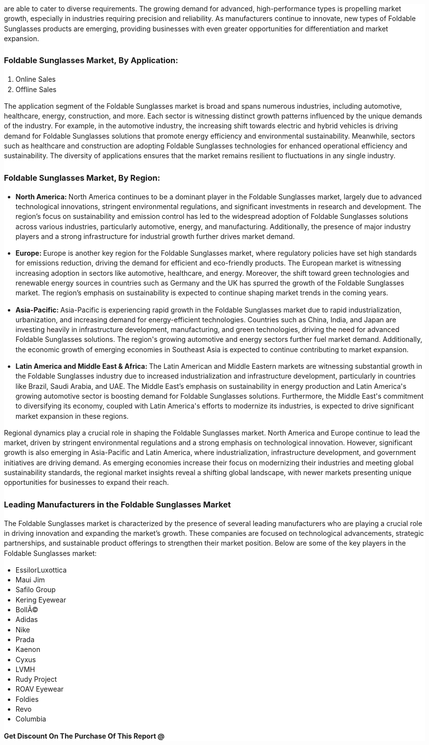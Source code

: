 are able to cater to diverse requirements. The growing demand for advanced, high-performance types is propelling market growth, especially in industries requiring precision and reliability. As manufacturers continue to innovate, new types of Foldable Sunglasses products are emerging, providing businesses with even greater opportunities for differentiation and market expansion.</p><h3>Foldable Sunglasses Market,&nbsp;By Application:</h3><ol><li>Online Sales<li> Offline Sales</li></ol><p>The application segment of the Foldable Sunglasses market is broad and spans numerous industries, including automotive, healthcare, energy, construction, and more. Each sector is witnessing distinct growth patterns influenced by the unique demands of the industry. For example, in the automotive industry, the increasing shift towards electric and hybrid vehicles is driving demand for Foldable Sunglasses solutions that promote energy efficiency and environmental sustainability. Meanwhile, sectors such as healthcare and construction are adopting Foldable Sunglasses technologies for enhanced operational efficiency and sustainability. The diversity of applications ensures that the market remains resilient to fluctuations in any single industry.</p><h3>Foldable Sunglasses Market, By Region:</h3><ul><li><p><strong>North America:&nbsp;</strong>North America continues to be a dominant player in the Foldable Sunglasses market, largely due to advanced technological innovations, stringent environmental regulations, and significant investments in research and development. The region&rsquo;s focus on sustainability and emission control has led to the widespread adoption of Foldable Sunglasses solutions across various industries, particularly automotive, energy, and manufacturing. Additionally, the presence of major industry players and a strong infrastructure for industrial growth further drives market demand.</p></li><li><p><strong><strong>Europe:&nbsp;</strong></strong>Europe is another key region for the Foldable Sunglasses market, where regulatory policies have set high standards for emissions reduction, driving the demand for efficient and eco-friendly products. The European market is witnessing increasing adoption in sectors like automotive, healthcare, and energy. Moreover, the shift toward green technologies and renewable energy sources in countries such as Germany and the UK has spurred the growth of the Foldable Sunglasses market. The region&rsquo;s emphasis on sustainability is expected to continue shaping market trends in the coming years.</p></li><li><p><strong><strong>Asia-Pacific:&nbsp;</strong></strong>Asia-Pacific is experiencing rapid growth in the Foldable Sunglasses market due to rapid industrialization, urbanization, and increasing demand for energy-efficient technologies. Countries such as China, India, and Japan are investing heavily in infrastructure development, manufacturing, and green technologies, driving the need for advanced Foldable Sunglasses solutions. The region's growing automotive and energy sectors further fuel market demand. Additionally, the economic growth of emerging economies in Southeast Asia is expected to continue contributing to market expansion.</p></li><li><p><strong><strong>Latin America and Middle East &amp; Africa:&nbsp;</strong></strong>The Latin American and Middle Eastern markets are witnessing substantial growth in the Foldable Sunglasses industry due to increased industrialization and infrastructure development, particularly in countries like Brazil, Saudi Arabia, and UAE. The Middle East&rsquo;s emphasis on sustainability in energy production and Latin America's growing automotive sector is boosting demand for Foldable Sunglasses solutions. Furthermore, the Middle East's commitment to diversifying its economy, coupled with Latin America's efforts to modernize its industries, is expected to drive significant market expansion in these regions.</p></li></ul><p>Regional dynamics play a crucial role in shaping the Foldable Sunglasses market. North America and Europe continue to lead the market, driven by stringent environmental regulations and a strong emphasis on technological innovation. However, significant growth is also emerging in Asia-Pacific and Latin America, where industrialization, infrastructure development, and government initiatives are driving demand. As emerging economies increase their focus on modernizing their industries and meeting global sustainability standards, the regional market insights reveal a shifting global landscape, with newer markets presenting unique opportunities for businesses to expand their reach.</p><h3><strong>Leading Manufacturers in the Foldable Sunglasses Market</strong></h3><p>The Foldable Sunglasses market is characterized by the presence of several leading manufacturers who are playing a crucial role in driving innovation and expanding the market&rsquo;s growth. These companies are focused on technological advancements, strategic partnerships, and sustainable product offerings to strengthen their market position. Below are some of the key players in the Foldable Sunglasses market:</p></div><div class="article-main__content" data-test-id="publishing-text-block"><ul><li><span class="">EssilorLuxottica<li>Maui Jim<li>Safilo Group<li>Kering Eyewear<li>BollÃ©<li>Adidas<li>Nike<li>Prada<li>Kaenon<li>Cyxus<li>LVMH<li>Rudy Project<li>ROAV Eyewear<li>Foldies<li>Revo<li>Columbia</span></li></ul></div><div class="article-main__content" data-test-id="publishing-text-block"><p><span class="font-[700]"><strong>Get Discount On The Purchase Of This Report @</strong>
